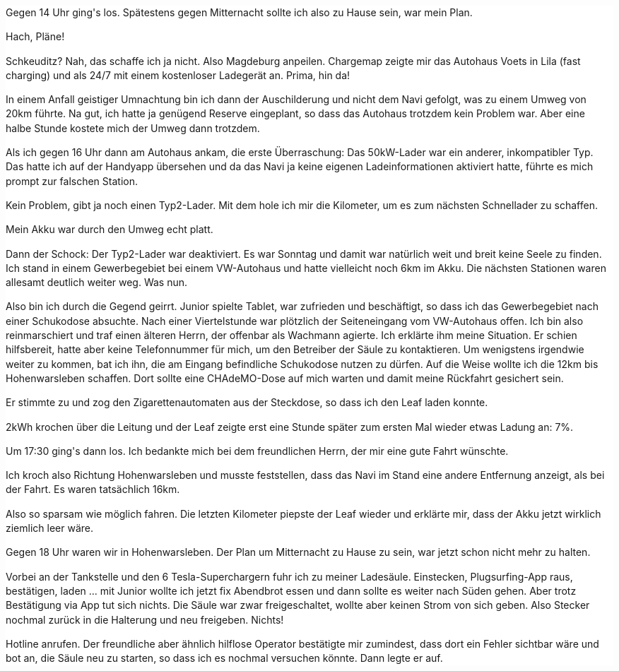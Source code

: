 Gegen 14 Uhr ging's los. Spätestens gegen Mitternacht sollte ich also zu Hause sein, war mein Plan.

Hach, Pläne!

Schkeuditz? Nah, das schaffe ich ja nicht. Also Magdeburg anpeilen. Chargemap zeigte mir das Autohaus Voets in Lila (fast charging) und als 24/7 mit einem kostenloser Ladegerät an. Prima, hin da!

In einem Anfall geistiger Umnachtung bin ich dann der Auschilderung und nicht dem Navi gefolgt, was zu einem Umweg von 20km führte. Na gut, ich hatte ja genügend Reserve eingeplant, so dass das Autohaus trotzdem kein Problem war. Aber eine halbe Stunde kostete mich der Umweg dann trotzdem.

Als ich gegen 16 Uhr dann am Autohaus ankam, die erste Überraschung: Das 50kW-Lader war ein anderer, inkompatibler Typ. Das hatte ich auf der Handyapp übersehen und da das Navi ja keine eigenen Ladeinformationen aktiviert hatte, führte es mich prompt zur falschen Station.

Kein Problem, gibt ja noch einen Typ2-Lader. Mit dem hole ich mir die Kilometer, um es zum nächsten Schnellader zu schaffen.

Mein Akku war durch den Umweg echt platt.

Dann der Schock: Der Typ2-Lader war deaktiviert. Es war Sonntag und damit war natürlich weit und breit keine Seele zu finden. Ich stand in einem Gewerbegebiet bei einem VW-Autohaus und hatte vielleicht noch 6km im Akku. Die nächsten Stationen waren allesamt deutlich weiter weg. Was nun.

Also bin ich durch die Gegend geirrt. Junior spielte Tablet, war zufrieden und beschäftigt, so dass ich das Gewerbegebiet nach einer Schukodose absuchte. Nach einer Viertelstunde war plötzlich der Seiteneingang vom VW-Autohaus offen. Ich bin also reinmarschiert und traf einen älteren Herrn, der offenbar als Wachmann agierte. Ich erklärte ihm meine Situation. Er schien hilfsbereit, hatte aber keine Telefonnummer für mich, um den Betreiber der Säule zu kontaktieren. Um wenigstens irgendwie weiter zu kommen, bat ich ihn, die am Eingang befindliche Schukodose nutzen zu dürfen. Auf die Weise wollte ich die 12km bis Hohenwarsleben schaffen. Dort sollte eine CHAdeMO-Dose auf mich warten und damit meine Rückfahrt gesichert sein.

Er stimmte zu und zog den Zigarettenautomaten aus der Steckdose, so dass ich den Leaf laden konnte.

2kWh krochen über die Leitung und der Leaf zeigte erst eine Stunde später zum ersten Mal wieder etwas Ladung an: 7%.

Um 17:30 ging's dann los. Ich bedankte mich bei dem freundlichen Herrn, der mir eine gute Fahrt wünschte.

Ich kroch also Richtung Hohenwarsleben und musste feststellen, dass das Navi im Stand eine andere Entfernung anzeigt, als bei der Fahrt. Es waren tatsächlich 16km.

Also so sparsam wie möglich fahren. Die letzten Kilometer piepste der Leaf wieder und erklärte mir, dass der Akku jetzt wirklich ziemlich leer wäre.

Gegen 18 Uhr waren wir in Hohenwarsleben. Der Plan um Mitternacht zu Hause zu sein, war jetzt schon nicht mehr zu halten.

Vorbei an der Tankstelle und den 6 Tesla-Superchargern fuhr ich zu meiner Ladesäule. Einstecken, Plugsurfing-App raus, bestätigen, laden ... mit Junior wollte ich jetzt fix Abendbrot essen und dann sollte es weiter nach Süden gehen. Aber trotz Bestätigung via App tut sich nichts. Die Säule war zwar freigeschaltet, wollte aber keinen Strom von sich geben. Also Stecker nochmal zurück in die Halterung und neu freigeben. Nichts!

Hotline anrufen. Der freundliche aber ähnlich hilflose Operator bestätigte mir zumindest, dass dort ein Fehler sichtbar wäre und bot an, die Säule neu zu starten, so dass ich es nochmal versuchen könnte. Dann legte er auf.
